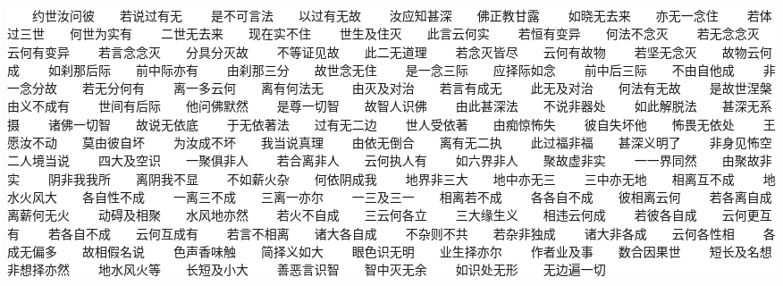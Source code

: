 　　约世汝问彼　　若说过有无
　　是不可言法　　以过有无故
　　汝应知甚深　　佛正教甘露
　　如晓无去来　　亦无一念住
　　若体过三世　　何世为实有
　　二世无去来　　现在实不住
　　世生及住灭　　此言云何实
　　若恒有变异　　何法不念灭
　　若无念念灭　　云何有变异
　　若言念念灭　　分具分灭故
　　不等证见故　　此二无道理
　　若念灭皆尽　　云何有故物
　　若坚无念灭　　故物云何成
　　如刹那后际　　前中际亦有
　　由刹那三分　　故世念无住
　　是一念三际　　应择际如念
　　前中后三际　　不由自他成
　　非一念分故　　若无分何有
　　离一多云何　　离有何法无
　　由灭及对治　　若言有成无
　　此无及对治　　何法有无故
　　是故世涅槃　　由义不成有
　　世间有后际　　他问佛默然
　　是尊一切智　　故智人识佛
　　由此甚深法　　不说非器处
　　如此解脱法　　甚深无系摄
　　诸佛一切智　　故说无依底
　　于无依著法　　过有无二边
　　世人受依著　　由痴惊怖失
　　彼自失坏他　　怖畏无依处
　　王愿汝不动　　莫由彼自坏
　　为汝成不坏　　我当说真理
　　由依无倒合　　离有无二执
　　此过福非福　　甚深义明了
　　非身见怖空　　二人境当说
　　四大及空识　　一聚俱非人
　　若合离非人　　云何执人有
　　如六界非人　　聚故虚非实
　　一一界同然　　由聚故非实
　　阴非我我所　　离阴我不显
　　不如薪火杂　　何依阴成我
　　地界非三大　　地中亦无三
　　三中亦无地　　相离互不成
　　地水火风大　　各自性不成
　　一离三不成　　三离一亦尔
　　一三及三一　　相离若不成
　　各各自不成　　彼相离云何
　　若各离自成　　离薪何无火
　　动碍及相聚　　水风地亦然
　　若火不自成　　三云何各立
　　三大缘生义　　相违云何成
　　若彼各自成　　云何更互有
　　若各自不成　　云何互成有
　　若言不相离　　诸大各自成
　　不杂则不共　　若杂非独成
　　诸大非各成　　云何各性相
　　各成无偏多　　故相假名说
　　色声香味触　　简择义如大
　　眼色识无明　　业生择亦尔
　　作者业及事　　数合因果世
　　短长及名想　　非想择亦然
　　地水风火等　　长短及小大
　　善恶言识智　　智中灭无余
　　如识处无形　　无边遍一切